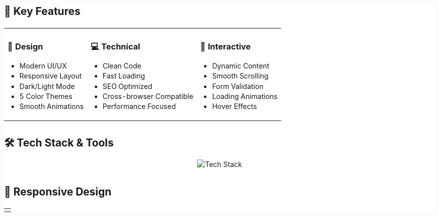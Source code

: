 ## 🎯 Key Features

<div align="center">
<table>
<tr>
<td>

### 🎨 Design
- Modern UI/UX
- Responsive Layout
- Dark/Light Mode
- 5 Color Themes
- Smooth Animations

</td>
<td>

### 💻 Technical
- Clean Code
- Fast Loading
- SEO Optimized
- Cross-browser Compatible
- Performance Focused

</td>
<td>

### 📱 Interactive
- Dynamic Content
- Smooth Scrolling
- Form Validation
- Loading Animations
- Hover Effects

</td>
</tr>
</table>
</div>

## 🛠️ Tech Stack & Tools

<div align="center">
  <img src="https://skillicons.dev/icons?i=html,css,js,react,nodejs,git" alt="Tech Stack" />
</div>

## 📱 Responsive Design

<div align="center">
  <table>
    <tr>
      <td align="center">